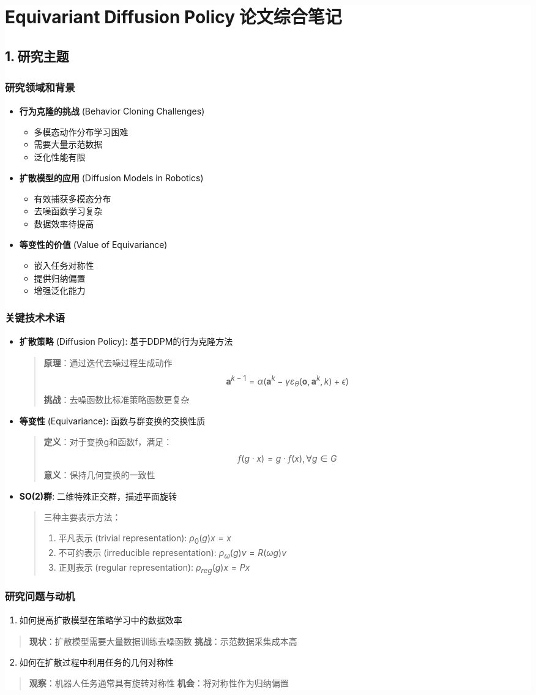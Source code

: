 # Equivariant Diffusion Policy 论文综合笔记

## 1. 研究主题

### 研究领域和背景
- **行为克隆的挑战** (Behavior Cloning Challenges)
  - 多模态动作分布学习困难
  - 需要大量示范数据
  - 泛化性能有限

- **扩散模型的应用** (Diffusion Models in Robotics)
  - 有效捕获多模态分布
  - 去噪函数学习复杂
  - 数据效率待提高

- **等变性的价值** (Value of Equivariance)
  - 嵌入任务对称性
  - 提供归纳偏置
  - 增强泛化能力

### 关键技术术语
- **扩散策略** (Diffusion Policy): 基于DDPM的行为克隆方法
  > **原理**：通过迭代去噪过程生成动作
  $$
  \mathbf{a}^{k-1} = \alpha(\mathbf{a}^k - \gamma\varepsilon_\theta(\mathbf{o}, \mathbf{a}^k, k) + \epsilon)
  $$
  > **挑战**：去噪函数比标准策略函数更复杂

- **等变性** (Equivariance): 函数与群变换的交换性质
  > **定义**：对于变换g和函数f，满足：
  $$
  f(g \cdot x) = g \cdot f(x), \forall g \in G
  $$
  > **意义**：保持几何变换的一致性

- **SO(2)群**: 二维特殊正交群，描述平面旋转
  > 三种主要表示方法：
  > 1. 平凡表示 (trivial representation): $\rho_0(g)x = x$
  > 2. 不可约表示 (irreducible representation): $\rho_{\omega}(g)v = R(\omega g)v$
  > 3. 正则表示 (regular representation): $\rho_{reg}(g)x = Px$

### 研究问题与动机
1. 如何提高扩散模型在策略学习中的数据效率
  > **现状**：扩散模型需要大量数据训练去噪函数
  > **挑战**：示范数据采集成本高

2. 如何在扩散过程中利用任务的几何对称性
  > **观察**：机器人任务通常具有旋转对称性
  > **机会**：将对称性作为归纳偏置
